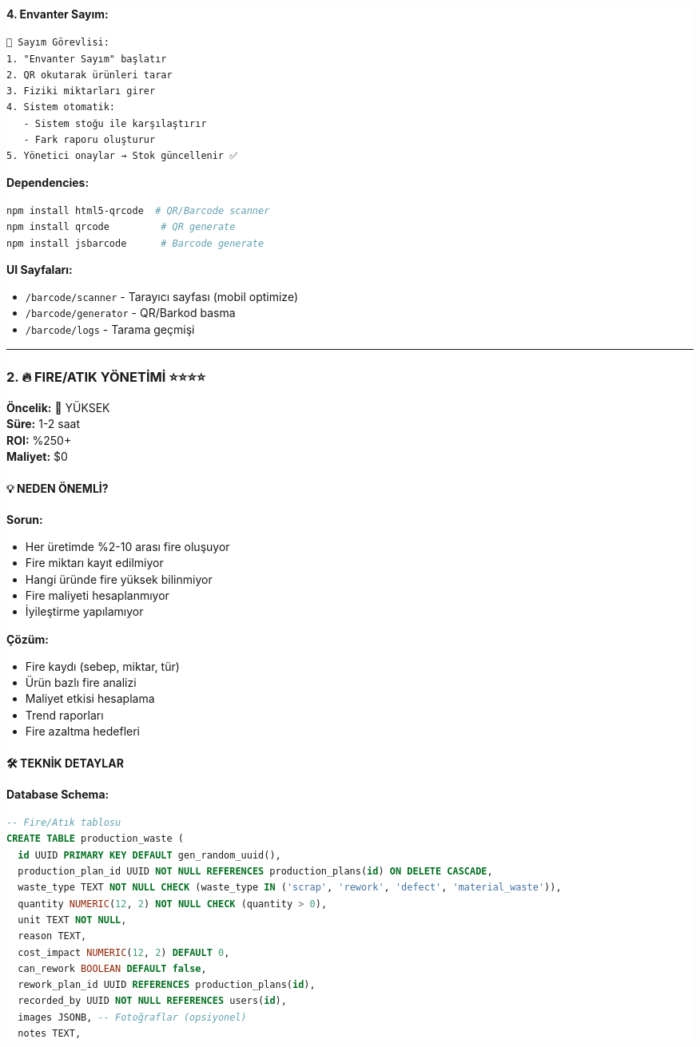 **4. Envanter Sayım:**
```
📱 Sayım Görevlisi:
1. "Envanter Sayım" başlatır
2. QR okutarak ürünleri tarar
3. Fiziki miktarları girer
4. Sistem otomatik:
   - Sistem stoğu ile karşılaştırır
   - Fark raporu oluşturur
5. Yönetici onaylar → Stok güncellenir ✅
```

**Dependencies:**
```bash
npm install html5-qrcode  # QR/Barcode scanner
npm install qrcode         # QR generate
npm install jsbarcode      # Barcode generate
```

**UI Sayfaları:**
- `/barcode/scanner` - Tarayıcı sayfası (mobil optimize)
- `/barcode/generator` - QR/Barkod basma
- `/barcode/logs` - Tarama geçmişi

---

### **2. 🔥 FIRE/ATIK YÖNETİMİ** ⭐⭐⭐⭐

**Öncelik:** 🔴 YÜKSEK  
**Süre:** 1-2 saat  
**ROI:** %250+  
**Maliyet:** $0

#### 💡 NEDEN ÖNEMLİ?

**Sorun:**
- Her üretimde %2-10 arası fire oluşuyor
- Fire miktarı kayıt edilmiyor
- Hangi üründe fire yüksek bilinmiyor
- Fire maliyeti hesaplanmıyor
- İyileştirme yapılamıyor

**Çözüm:**
- Fire kaydı (sebep, miktar, tür)
- Ürün bazlı fire analizi
- Maliyet etkisi hesaplama
- Trend raporları
- Fire azaltma hedefleri

#### 🛠️ TEKNİK DETAYLAR

**Database Schema:**
```sql
-- Fire/Atık tablosu
CREATE TABLE production_waste (
  id UUID PRIMARY KEY DEFAULT gen_random_uuid(),
  production_plan_id UUID NOT NULL REFERENCES production_plans(id) ON DELETE CASCADE,
  waste_type TEXT NOT NULL CHECK (waste_type IN ('scrap', 'rework', 'defect', 'material_waste')),
  quantity NUMERIC(12, 2) NOT NULL CHECK (quantity > 0),
  unit TEXT NOT NULL,
  reason TEXT,
  cost_impact NUMERIC(12, 2) DEFAULT 0,
  can_rework BOOLEAN DEFAULT false,
  rework_plan_id UUID REFERENCES production_plans(id),
  recorded_by UUID NOT NULL REFERENCES users(id),
  images JSONB, -- Fotoğraflar (opsiyonel)
  notes TEXT,
```